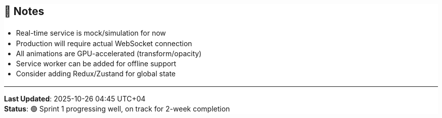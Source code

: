 
## 📝 Notes

- Real-time service is mock/simulation for now
- Production will require actual WebSocket connection
- All animations are GPU-accelerated (transform/opacity)
- Service worker can be added for offline support
- Consider adding Redux/Zustand for global state

---

**Last Updated**: 2025-10-26 04:45 UTC+04  
**Status**: 🟢 Sprint 1 progressing well, on track for 2-week completion
